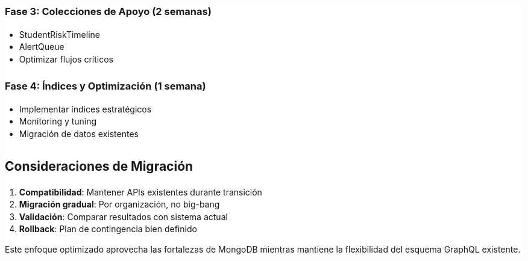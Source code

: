 ### Fase 3: Colecciones de Apoyo (2 semanas)

- StudentRiskTimeline
- AlertQueue
- Optimizar flujos críticos

### Fase 4: Índices y Optimización (1 semana)

- Implementar índices estratégicos
- Monitoring y tuning
- Migración de datos existentes

## Consideraciones de Migración

1. **Compatibilidad**: Mantener APIs existentes durante transición
2. **Migración gradual**: Por organización, no big-bang
3. **Validación**: Comparar resultados con sistema actual
4. **Rollback**: Plan de contingencia bien definido

Este enfoque optimizado aprovecha las fortalezas de MongoDB mientras mantiene la flexibilidad del esquema GraphQL existente.
